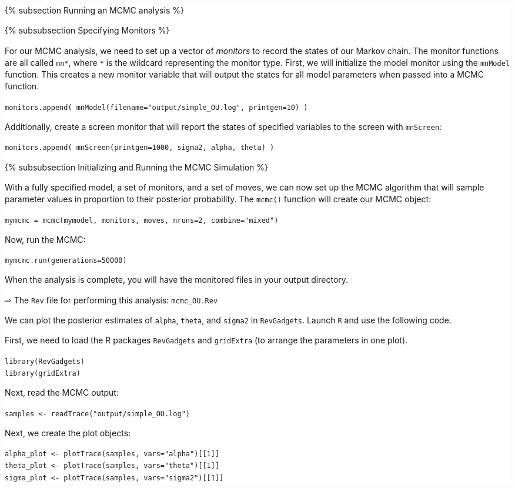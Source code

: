 {% subsection Running an MCMC analysis %}

{% subsubsection Specifying Monitors %}

For our MCMC analysis, we need to set up a vector of *monitors* to record the states of our Markov chain. The monitor functions are all called `mn*`, where `*` is the wildcard representing the monitor type. First, we will initialize the model monitor using the `mnModel` function. This creates a new monitor variable that will output the states for all model parameters when passed into a MCMC function.
```
monitors.append( mnModel(filename="output/simple_OU.log", printgen=10) )
```
Additionally, create a screen monitor that will report the states of
specified variables to the screen with `mnScreen`:
```
monitors.append( mnScreen(printgen=1000, sigma2, alpha, theta) )
```

{% subsubsection Initializing and Running the MCMC Simulation %}

With a fully specified model, a set of monitors, and a set of moves, we
can now set up the MCMC algorithm that will sample parameter values in
proportion to their posterior probability. The `mcmc()` function will
create our MCMC object:
```
mymcmc = mcmc(mymodel, monitors, moves, nruns=2, combine="mixed")
```
Now, run the MCMC:
```
mymcmc.run(generations=50000)
```
When the analysis is complete, you will have the monitored files in your
output directory.

&#8680; The `Rev` file for performing this analysis: `mcmc_OU.Rev`

We can plot the posterior estimates of `alpha`, `theta`, and `sigma2` in `RevGadgets`. Launch `R` and use the following code.

First, we need to load the R packages `RevGadgets` and `gridExtra` (to arrange the parameters in one plot).
```{R}
library(RevGadgets)
library(gridExtra)
```

Next, read the MCMC output:
```{R}
samples <- readTrace("output/simple_OU.log")
```

Next, we create the plot objects:
```{R}
alpha_plot <- plotTrace(samples, vars="alpha")[[1]]
theta_plot <- plotTrace(samples, vars="theta")[[1]]
sigma_plot <- plotTrace(samples, vars="sigma2")[[1]]
```
